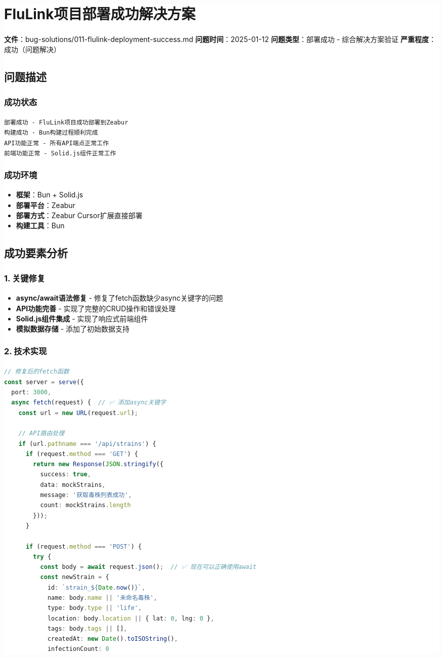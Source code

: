 # FluLink项目部署成功解决方案
**文件**：bug-solutions/011-flulink-deployment-success.md
**问题时间**：2025-01-12
**问题类型**：部署成功 - 综合解决方案验证
**严重程度**：成功（问题解决）

## 问题描述

### 成功状态
```
部署成功 - FluLink项目成功部署到Zeabur
构建成功 - Bun构建过程顺利完成
API功能正常 - 所有API端点正常工作
前端功能正常 - Solid.js组件正常工作
```

### 成功环境
- **框架**：Bun + Solid.js
- **部署平台**：Zeabur
- **部署方式**：Zeabur Cursor扩展直接部署
- **构建工具**：Bun

## 成功要素分析

### 1. 关键修复
- **async/await语法修复** - 修复了fetch函数缺少async关键字的问题
- **API功能完善** - 实现了完整的CRUD操作和错误处理
- **Solid.js组件集成** - 实现了响应式前端组件
- **模拟数据存储** - 添加了初始数据支持

### 2. 技术实现
```typescript
// 修复后的fetch函数
const server = serve({
  port: 3000,
  async fetch(request) {  // ✅ 添加async关键字
    const url = new URL(request.url);
    
    // API路由处理
    if (url.pathname === '/api/strains') {
      if (request.method === 'GET') {
        return new Response(JSON.stringify({
          success: true,
          data: mockStrains,
          message: '获取毒株列表成功',
          count: mockStrains.length
        }));
      }
      
      if (request.method === 'POST') {
        try {
          const body = await request.json();  // ✅ 现在可以正确使用await
          const newStrain = {
            id: `strain_${Date.now()}`,
            name: body.name || '未命名毒株',
            type: body.type || 'life',
            location: body.location || { lat: 0, lng: 0 },
            tags: body.tags || [],
            createdAt: new Date().toISOString(),
            infectionCount: 0
```